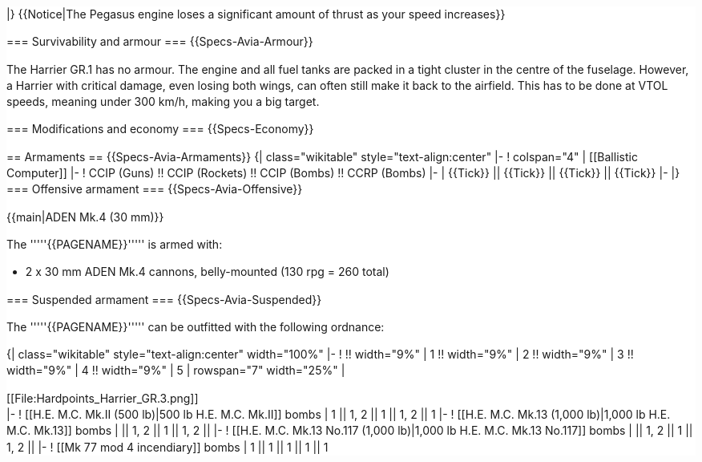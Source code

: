 |}
{{Notice|The Pegasus engine loses a significant amount of thrust as your speed increases}}

=== Survivability and armour ===
{{Specs-Avia-Armour}}


The Harrier GR.1 has no armour. The engine and all fuel tanks are packed in a tight cluster in the centre of the fuselage. However, a Harrier with critical damage, even losing both wings, can often still make it back to the airfield. This has to be done at VTOL speeds, meaning under 300 km/h, making you a big target.

=== Modifications and economy ===
{{Specs-Economy}}

== Armaments ==
{{Specs-Avia-Armaments}}
{| class="wikitable" style="text-align:center"
|-
! colspan="4" | [[Ballistic Computer]]
|-
! CCIP (Guns) !! CCIP (Rockets) !! CCIP (Bombs) !! CCRP (Bombs)
|-
| {{Tick}} || {{Tick}} || {{Tick}} || {{Tick}}
|-
|}
=== Offensive armament ===
{{Specs-Avia-Offensive}}

{{main|ADEN Mk.4 (30 mm)}}

The '''''{{PAGENAME}}''''' is armed with:

* 2 x 30 mm ADEN Mk.4 cannons, belly-mounted (130 rpg = 260 total)

=== Suspended armament ===
{{Specs-Avia-Suspended}}


The '''''{{PAGENAME}}''''' can be outfitted with the following ordnance:

{| class="wikitable" style="text-align:center" width="100%"
|-
! !! width="9%" | 1 !! width="9%" | 2 !! width="9%" | 3 !! width="9%" | 4 !! width="9%" | 5
| rowspan="7" width="25%" | <div class="ttx-image">[[File:Hardpoints_Harrier_GR.3.png]]</div>
|-
! [[H.E. M.C. Mk.II (500 lb)|500 lb H.E. M.C. Mk.II]] bombs
| 1 || 1, 2 || 1 || 1, 2 || 1
|-
! [[H.E. M.C. Mk.13 (1,000 lb)|1,000 lb H.E. M.C. Mk.13]] bombs
| || 1, 2 || 1 || 1, 2 ||
|-
! [[H.E. M.C. Mk.13 No.117 (1,000 lb)|1,000 lb H.E. M.C. Mk.13 No.117]] bombs
| || 1, 2 || 1 || 1, 2 ||
|-
! [[Mk 77 mod 4 incendiary]] bombs
| 1 || 1 || 1 || 1 || 1